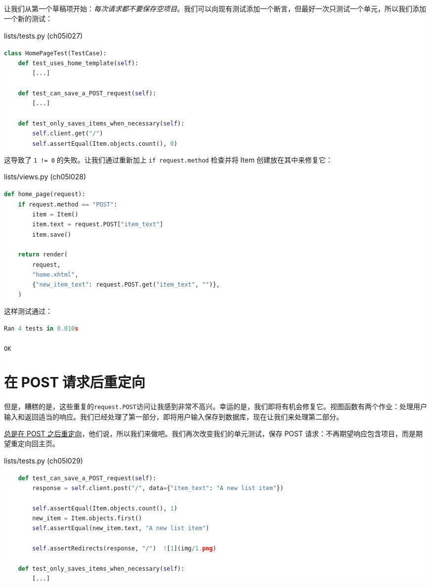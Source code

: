 让我们从第一个草稿项开始：*每次请求都不要保存空项目*。我们可以向现有测试添加一个断言，但最好一次只测试一个单元，所以我们添加一个新的测试：

lists/tests.py (ch05l027)

```py
class HomePageTest(TestCase):
    def test_uses_home_template(self):
        [...]

    def test_can_save_a_POST_request(self):
        [...]

    def test_only_saves_items_when_necessary(self):
        self.client.get("/")
        self.assertEqual(Item.objects.count(), 0)
```

这导致了 `1 != 0` 的失败。让我们通过重新加上 `if request.method` 检查并将 Item 创建放在其中来修复它：

lists/views.py (ch05l028)

```py
def home_page(request):
    if request.method == "POST":
        item = Item()
        item.text = request.POST["item_text"]
        item.save()

    return render(
        request,
        "home.xhtml",
        {"new_item_text": request.POST.get("item_text", "")},
    )
```

这样测试通过：

```py
Ran 4 tests in 0.010s

OK
```

# 在 POST 请求后重定向

但是，糟糕的是，这些重复的`request.POST`访问让我感到非常不高兴。幸运的是，我们即将有机会修复它。视图函数有两个作业：处理用户输入和返回适当的响应。我们已经处理了第一部分，即将用户输入保存到数据库，现在让我们来处理第二部分。

[总是在 POST 之后重定向](https://en.wikipedia.org/wiki/Post/Redirect/Get)，他们说，所以我们来做吧。我们再次改变我们的单元测试，保存 POST 请求：不再期望响应包含项目，而是期望重定向回主页。

lists/tests.py (ch05l029)

```py
    def test_can_save_a_POST_request(self):
        response = self.client.post("/", data={"item_text": "A new list item"})

        self.assertEqual(Item.objects.count(), 1)
        new_item = Item.objects.first()
        self.assertEqual(new_item.text, "A new list item")

        self.assertRedirects(response, "/")  ![1](img/1.png)

    def test_only_saves_items_when_necessary(self):
        [...]
```
